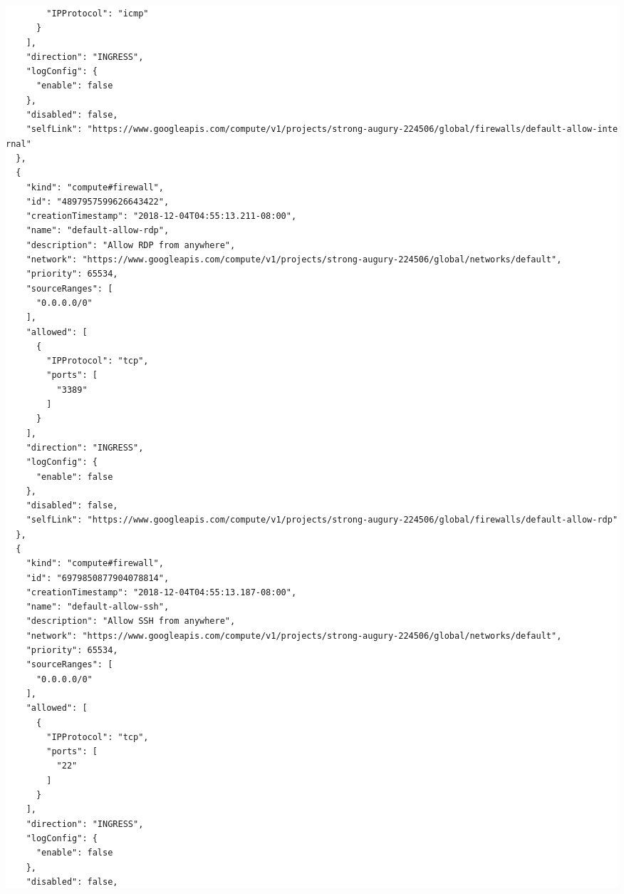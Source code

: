             "IPProtocol": "icmp"
          }
        ],
        "direction": "INGRESS",
        "logConfig": {
          "enable": false
        },
        "disabled": false,
        "selfLink": "https://www.googleapis.com/compute/v1/projects/strong-augury-224506/global/firewalls/default-allow-internal"
      },
      {
        "kind": "compute#firewall",
        "id": "4897957599626643422",
        "creationTimestamp": "2018-12-04T04:55:13.211-08:00",
        "name": "default-allow-rdp",
        "description": "Allow RDP from anywhere",
        "network": "https://www.googleapis.com/compute/v1/projects/strong-augury-224506/global/networks/default",
        "priority": 65534,
        "sourceRanges": [
          "0.0.0.0/0"
        ],
        "allowed": [
          {
            "IPProtocol": "tcp",
            "ports": [
              "3389"
            ]
          }
        ],
        "direction": "INGRESS",
        "logConfig": {
          "enable": false
        },
        "disabled": false,
        "selfLink": "https://www.googleapis.com/compute/v1/projects/strong-augury-224506/global/firewalls/default-allow-rdp"
      },
      {
        "kind": "compute#firewall",
        "id": "6979850877904078814",
        "creationTimestamp": "2018-12-04T04:55:13.187-08:00",
        "name": "default-allow-ssh",
        "description": "Allow SSH from anywhere",
        "network": "https://www.googleapis.com/compute/v1/projects/strong-augury-224506/global/networks/default",
        "priority": 65534,
        "sourceRanges": [
          "0.0.0.0/0"
        ],
        "allowed": [
          {
            "IPProtocol": "tcp",
            "ports": [
              "22"
            ]
          }
        ],
        "direction": "INGRESS",
        "logConfig": {
          "enable": false
        },
        "disabled": false,